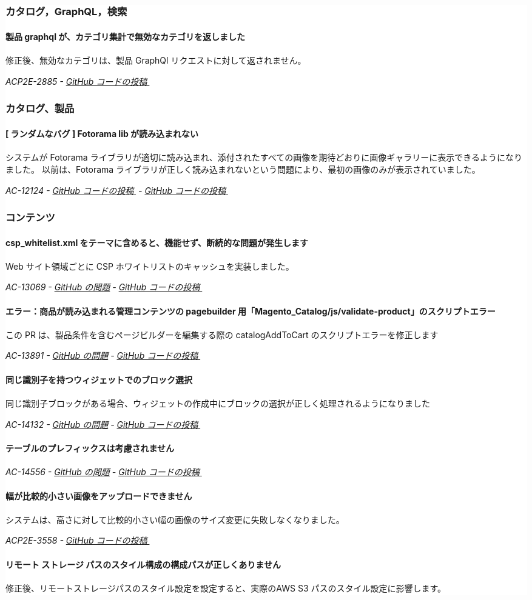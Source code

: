 ### カタログ，GraphQL，検索

#### 製品 graphql が、カテゴリ集計で無効なカテゴリを返しました

修正後、無効なカテゴリは、製品 GraphQl リクエストに対して返されません。

_ACP2E-2885 - [GitHub コードの投稿 &#x200B;](https://github.com/magento/magento2/commit/b12ffe36)_

### カタログ、製品

#### [ ランダムなバグ ] Fotorama lib が読み込まれない

システムが Fotorama ライブラリが適切に読み込まれ、添付されたすべての画像を期待どおりに画像ギャラリーに表示できるようになりました。 以前は、Fotorama ライブラリが正しく読み込まれないという問題により、最初の画像のみが表示されていました。

_AC-12124 - [GitHub コードの投稿 &#x200B;](https://github.com/magento/magento2/commit/45b51c9c) - [GitHub コードの投稿 &#x200B;](https://github.com/magento/magento2/commit/27217d0e)_

### コンテンツ

#### csp_whitelist.xml をテーマに含めると、機能せず、断続的な問題が発生します

Web サイト領域ごとに CSP ホワイトリストのキャッシュを実装しました。

_AC-13069 - [GitHub の問題 &#x200B;](https://github.com/magento/magento2/issues/38933) - [GitHub コードの投稿 &#x200B;](https://github.com/magento/magento2/pull/39672)_

#### エラー：商品が読み込まれる管理コンテンツの pagebuilder 用「Magento_Catalog/js/validate-product」のスクリプトエラー

この PR は、製品条件を含むページビルダーを編集する際の catalogAddToCart のスクリプトエラーを修正します

_AC-13891 - [GitHub の問題 &#x200B;](https://github.com/magento/magento2/issues/39604) - [GitHub コードの投稿 &#x200B;](https://github.com/magento/magento2/pull/39677)_

#### 同じ識別子を持つウィジェットでのブロック選択

同じ識別子ブロックがある場合、ウィジェットの作成中にブロックの選択が正しく処理されるようになりました

_AC-14132 - [GitHub の問題 &#x200B;](https://github.com/magento/magento2/issues/39692) - [GitHub コードの投稿 &#x200B;](https://github.com/magento/magento2/pull/39722)_

#### テーブルのプレフィックスは考慮されません

_AC-14556 - [GitHub の問題 &#x200B;](https://github.com/magento/magento2/issues/39847) - [GitHub コードの投稿 &#x200B;](https://github.com/magento/magento2/commit/1bc2d6d0)_

#### 幅が比較的小さい画像をアップロードできません

システムは、高さに対して比較的小さい幅の画像のサイズ変更に失敗しなくなりました。

_ACP2E-3558 - [GitHub コードの投稿 &#x200B;](https://github.com/magento/magento2/commit/9608ca21)_

#### リモート ストレージ パスのスタイル構成の構成パスが正しくありません

修正後、リモートストレージパスのスタイル設定を設定すると、実際のAWS S3 パスのスタイル設定に影響します。
